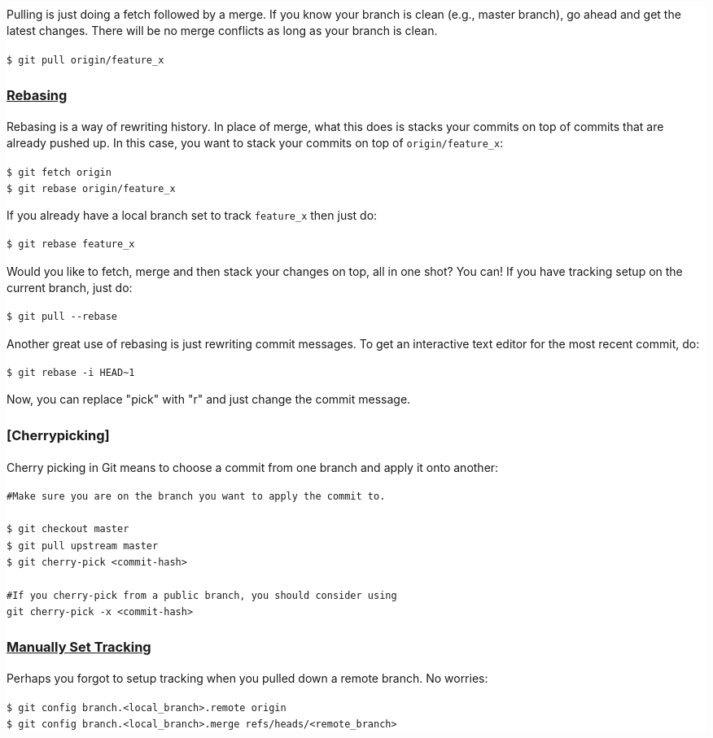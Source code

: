 Pulling is just doing a fetch followed by a merge. If you know your branch is clean (e.g., master branch), go ahead and get the latest changes. There will be no merge conflicts as long as your branch is clean.
```shell
$ git pull origin/feature_x
```


### [Rebasing](https://www.kernel.org/pub/software/scm/git/docs/git-rebase.html)

Rebasing is a way of rewriting history. In place of merge, what this does is stacks your commits on top of commits that are already pushed up. In this case, you want to stack your commits on top of `origin/feature_x`:
```shell
$ git fetch origin
$ git rebase origin/feature_x
```

If you already have a local branch set to track `feature_x` then just do:
```shell
$ git rebase feature_x
```

Would you like to fetch, merge and then stack your changes on top, all in one shot? You can! If you have tracking setup on the current branch, just do:
```shell
$ git pull --rebase
```

Another great use of rebasing is just rewriting commit messages. To get an interactive text editor for the most recent commit, do:
```shell
$ git rebase -i HEAD~1
```

Now, you can replace "pick" with "r" and just change the commit message.

### [Cherrypicking]

Cherry picking in Git means to choose a commit from one branch and apply it onto another:
```shell
#Make sure you are on the branch you want to apply the commit to.

$ git checkout master
$ git pull upstream master
$ git cherry-pick <commit-hash>

#If you cherry-pick from a public branch, you should consider using
git cherry-pick -x <commit-hash>
```
### [Manually Set Tracking](https://www.kernel.org/pub/software/scm/git/docs/git-config.html)

Perhaps you forgot to setup tracking when you pulled down a remote branch. No worries:
```shell
$ git config branch.<local_branch>.remote origin
$ git config branch.<local_branch>.merge refs/heads/<remote_branch>
```
